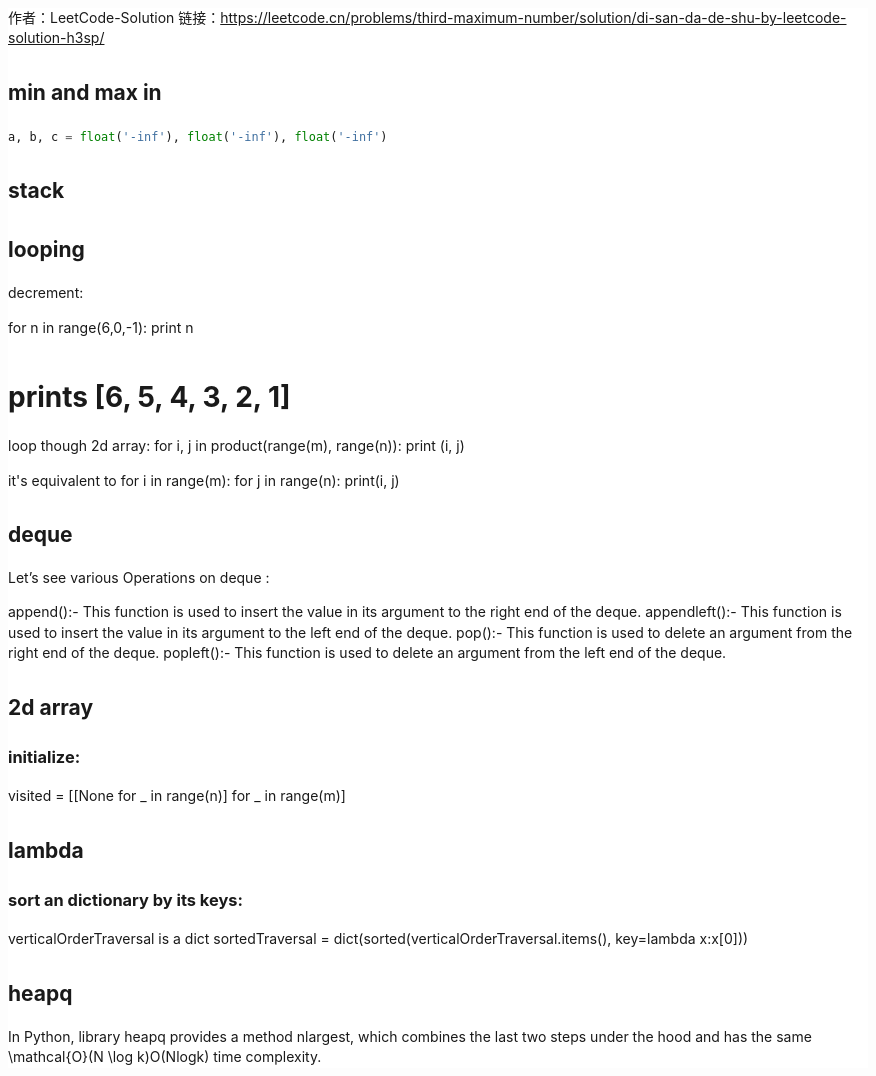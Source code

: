 作者：LeetCode-Solution
链接：https://leetcode.cn/problems/third-maximum-number/solution/di-san-da-de-shu-by-leetcode-solution-h3sp/

## min and max in
```python
a, b, c = float('-inf'), float('-inf'), float('-inf')
```

## stack

## looping
decrement: 

for n in range(6,0,-1):
    print n
# prints [6, 5, 4, 3, 2, 1]

loop though 2d array:
for i, j in product(range(m), range(n)):
    print (i, j)

it's equivalent to 
for i in range(m):
    for j in range(n):
        print(i, j)

## deque
Let’s see various Operations on deque : 

append():- This function is used to insert the value in its argument to the right end of the deque.
appendleft():- This function is used to insert the value in its argument to the left end of the deque.
pop():- This function is used to delete an argument from the right end of the deque.
popleft():- This function is used to delete an argument from the left end of the deque.

## 2d array
### initialize:
visited = [[None for _ in range(n)] for _ in range(m)]

## lambda
### sort an dictionary by its keys:
verticalOrderTraversal is a dict
sortedTraversal = dict(sorted(verticalOrderTraversal.items(), key=lambda x:x[0]))

## heapq
In Python, library heapq provides a method nlargest, which combines the last two steps under the hood and has the same \mathcal{O}(N \log k)O(Nlogk) time complexity.
